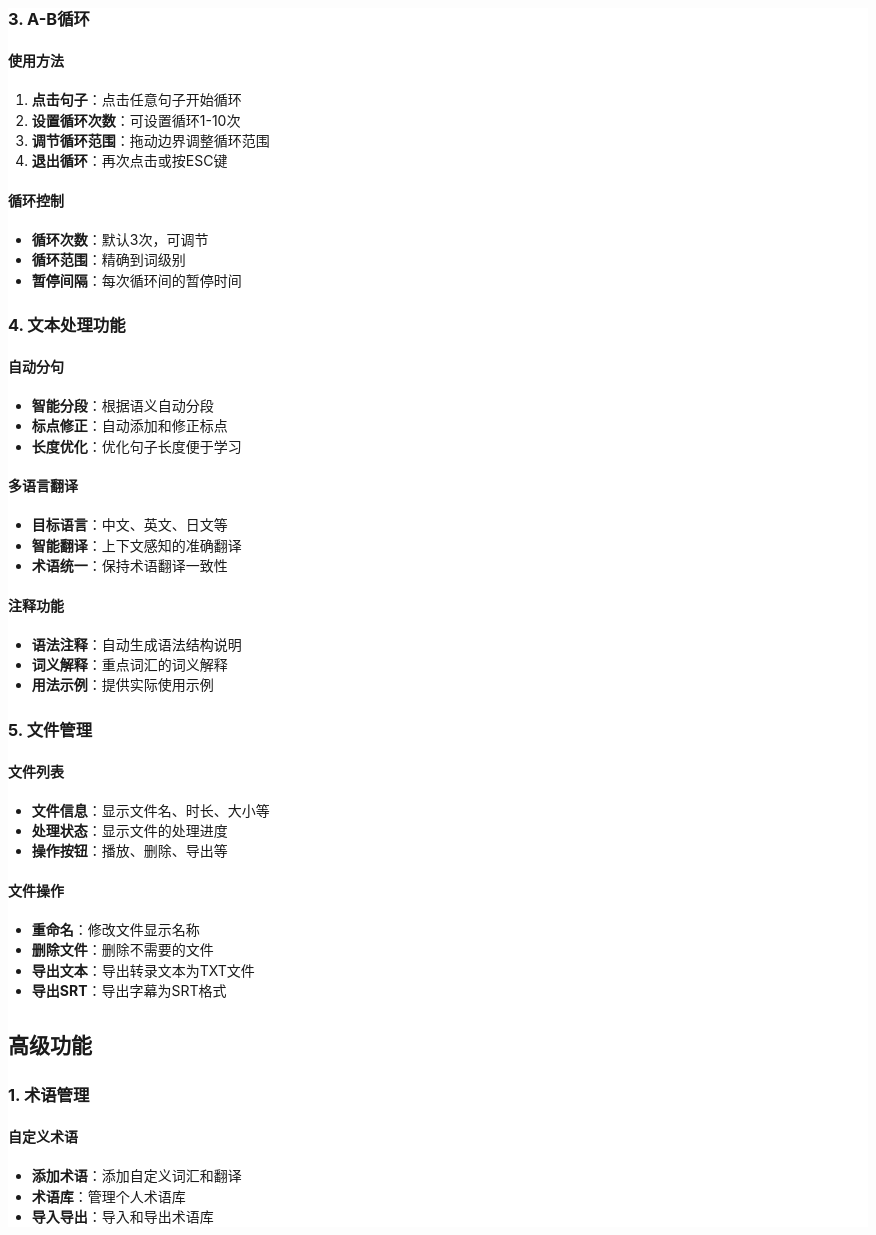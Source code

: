 ### 3. A-B循环

#### 使用方法
1. **点击句子**：点击任意句子开始循环
2. **设置循环次数**：可设置循环1-10次
3. **调节循环范围**：拖动边界调整循环范围
4. **退出循环**：再次点击或按ESC键

#### 循环控制
- **循环次数**：默认3次，可调节
- **循环范围**：精确到词级别
- **暂停间隔**：每次循环间的暂停时间

### 4. 文本处理功能

#### 自动分句
- **智能分段**：根据语义自动分段
- **标点修正**：自动添加和修正标点
- **长度优化**：优化句子长度便于学习

#### 多语言翻译
- **目标语言**：中文、英文、日文等
- **智能翻译**：上下文感知的准确翻译
- **术语统一**：保持术语翻译一致性

#### 注释功能
- **语法注释**：自动生成语法结构说明
- **词义解释**：重点词汇的词义解释
- **用法示例**：提供实际使用示例

### 5. 文件管理

#### 文件列表
- **文件信息**：显示文件名、时长、大小等
- **处理状态**：显示文件的处理进度
- **操作按钮**：播放、删除、导出等

#### 文件操作
- **重命名**：修改文件显示名称
- **删除文件**：删除不需要的文件
- **导出文本**：导出转录文本为TXT文件
- **导出SRT**：导出字幕为SRT格式

## 高级功能

### 1. 术语管理

#### 自定义术语
- **添加术语**：添加自定义词汇和翻译
- **术语库**：管理个人术语库
- **导入导出**：导入和导出术语库

